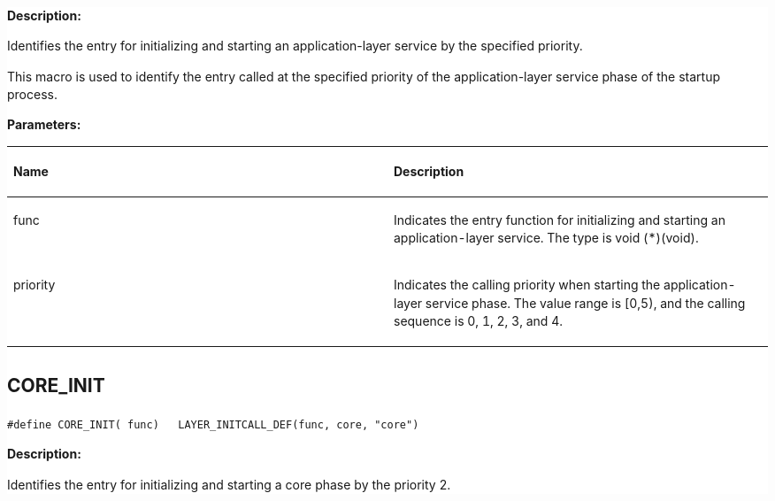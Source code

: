 **Description:**

Identifies the entry for initializing and starting an application-layer service by the specified priority.

This macro is used to identify the entry called at the specified priority of the application-layer service phase of the startup process.

**Parameters:**

<a name="table780306060093523"></a>
<table><thead align="left"><tr id="row1892096765093523"><th class="cellrowborder" valign="top" width="50%" id="mcps1.1.3.1.1"><p id="p12931696093523"><a name="p12931696093523"></a><a name="p12931696093523"></a>Name</p>
</th>
<th class="cellrowborder" valign="top" width="50%" id="mcps1.1.3.1.2"><p id="p916456971093523"><a name="p916456971093523"></a><a name="p916456971093523"></a>Description</p>
</th>
</tr>
</thead>
<tbody><tr id="row319520909093523"><td class="cellrowborder" valign="top" width="50%" headers="mcps1.1.3.1.1 "><p id="entry632118457093523p0"><a name="entry632118457093523p0"></a><a name="entry632118457093523p0"></a>func</p>
</td>
<td class="cellrowborder" valign="top" width="50%" headers="mcps1.1.3.1.2 "><p id="entry2106185128093523p0"><a name="entry2106185128093523p0"></a><a name="entry2106185128093523p0"></a>Indicates the entry function for initializing and starting an application-layer service. The type is void (*)(void).</p>
</td>
</tr>
<tr id="row2110715672093523"><td class="cellrowborder" valign="top" width="50%" headers="mcps1.1.3.1.1 "><p id="entry1991752079093523p0"><a name="entry1991752079093523p0"></a><a name="entry1991752079093523p0"></a>priority</p>
</td>
<td class="cellrowborder" valign="top" width="50%" headers="mcps1.1.3.1.2 "><p id="entry1056534897093523p0"><a name="entry1056534897093523p0"></a><a name="entry1056534897093523p0"></a>Indicates the calling priority when starting the application-layer service phase. The value range is [0,5), and the calling sequence is 0, 1, 2, 3, and 4.</p>
</td>
</tr>
</tbody>
</table>

## CORE\_INIT<a name="ga97a9cae685c8fe08b3ed438c4de4419d"></a>

```
#define CORE_INIT( func)   LAYER_INITCALL_DEF(func, core, "core")
```

**Description:**

Identifies the entry for initializing and starting a core phase by the priority 2.
